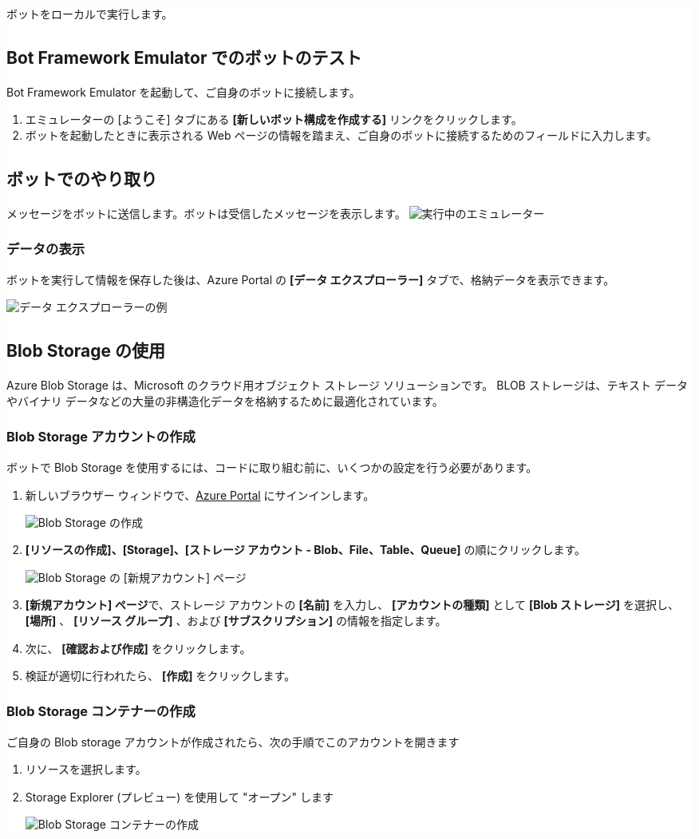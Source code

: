 ボットをローカルで実行します。

## <a name="test-your-bot-with-bot-framework-emulator"></a>Bot Framework Emulator でのボットのテスト

Bot Framework Emulator を起動して、ご自身のボットに接続します。

1. エミュレーターの [ようこそ] タブにある **[新しいボット構成を作成する]** リンクをクリックします。
2. ボットを起動したときに表示される Web ページの情報を踏まえ、ご自身のボットに接続するためのフィールドに入力します。

## <a name="interact-with-your-bot"></a>ボットでのやり取り

メッセージをボットに送信します。ボットは受信したメッセージを表示します。
![実行中のエミュレーター](./media/emulator-direct-storage-test.png)

### <a name="view-your-data"></a>データの表示

ボットを実行して情報を保存した後は、Azure Portal の **[データ エクスプローラー]** タブで、格納データを表示できます。

![データ エクスプローラーの例](./media/data_explorer.PNG)

## <a name="using-blob-storage"></a>Blob Storage の使用

Azure Blob Storage は、Microsoft のクラウド用オブジェクト ストレージ ソリューションです。 BLOB ストレージは、テキスト データやバイナリ データなどの大量の非構造化データを格納するために最適化されています。

### <a name="create-your-blob-storage-account"></a>Blob Storage アカウントの作成

ボットで Blob Storage を使用するには、コードに取り組む前に、いくつかの設定を行う必要があります。

1. 新しいブラウザー ウィンドウで、[Azure Portal](https://portal.azure.com) にサインインします。

    ![Blob Storage の作成](./media/create-blob-storage.png)

2. **[リソースの作成]、[Storage]、[ストレージ アカウント - Blob、File、Table、Queue]** の順にクリックします。

    ![Blob Storage の [新規アカウント] ページ](./media/blob-storage-new-account.png)

3. **[新規アカウント] ページ**で、ストレージ アカウントの **[名前]** を入力し、 **[アカウントの種類]** として **[Blob ストレージ]** を選択し、 **[場所]** 、 **[リソース グループ]** 、および **[サブスクリプション]** の情報を指定します。
4. 次に、 **[確認および作成]** をクリックします。
5. 検証が適切に行われたら、 **[作成]** をクリックします。

### <a name="create-blob-storage-container"></a>Blob Storage コンテナーの作成

ご自身の Blob storage アカウントが作成されたら、次の手順でこのアカウントを開きます

1. リソースを選択します。
2. Storage Explorer (プレビュー) を使用して "オープン" します

    ![Blob Storage コンテナーの作成](./media/create-blob-container.png)
